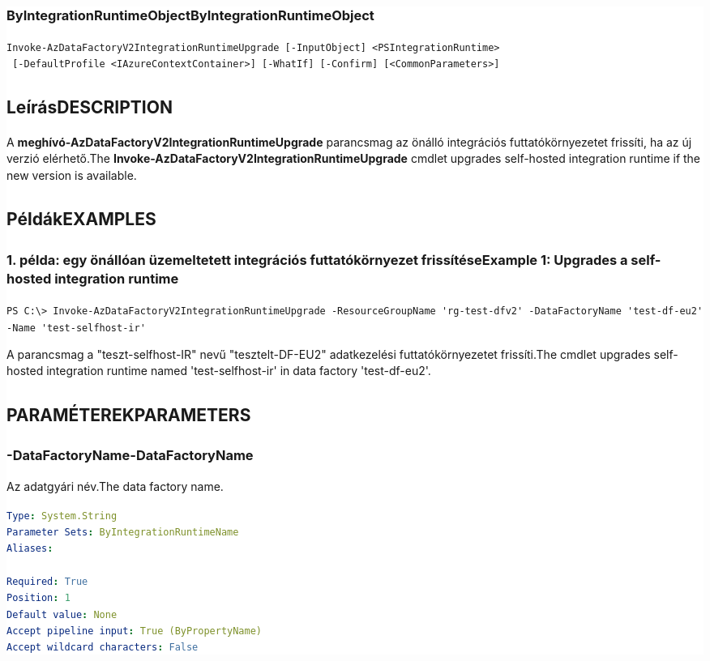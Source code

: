 ### <span data-ttu-id="64acb-107">ByIntegrationRuntimeObject</span><span class="sxs-lookup"><span data-stu-id="64acb-107">ByIntegrationRuntimeObject</span></span>
```
Invoke-AzDataFactoryV2IntegrationRuntimeUpgrade [-InputObject] <PSIntegrationRuntime>
 [-DefaultProfile <IAzureContextContainer>] [-WhatIf] [-Confirm] [<CommonParameters>]
```

## <span data-ttu-id="64acb-108">Leírás</span><span class="sxs-lookup"><span data-stu-id="64acb-108">DESCRIPTION</span></span>
<span data-ttu-id="64acb-109">A **meghívó-AzDataFactoryV2IntegrationRuntimeUpgrade** parancsmag az önálló integrációs futtatókörnyezetet frissíti, ha az új verzió elérhető.</span><span class="sxs-lookup"><span data-stu-id="64acb-109">The **Invoke-AzDataFactoryV2IntegrationRuntimeUpgrade** cmdlet upgrades self-hosted integration runtime if the new version is available.</span></span>

## <span data-ttu-id="64acb-110">Példák</span><span class="sxs-lookup"><span data-stu-id="64acb-110">EXAMPLES</span></span>

### <span data-ttu-id="64acb-111">1. példa: egy önállóan üzemeltetett integrációs futtatókörnyezet frissítése</span><span class="sxs-lookup"><span data-stu-id="64acb-111">Example 1: Upgrades a self-hosted integration runtime</span></span>
```
PS C:\> Invoke-AzDataFactoryV2IntegrationRuntimeUpgrade -ResourceGroupName 'rg-test-dfv2' -DataFactoryName 'test-df-eu2' -Name 'test-selfhost-ir'
```

<span data-ttu-id="64acb-112">A parancsmag a "teszt-selfhost-IR" nevű "tesztelt-DF-EU2" adatkezelési futtatókörnyezetet frissíti.</span><span class="sxs-lookup"><span data-stu-id="64acb-112">The cmdlet upgrades self-hosted integration runtime named 'test-selfhost-ir' in data factory 'test-df-eu2'.</span></span>

## <span data-ttu-id="64acb-113">PARAMÉTEREK</span><span class="sxs-lookup"><span data-stu-id="64acb-113">PARAMETERS</span></span>

### <span data-ttu-id="64acb-114">-DataFactoryName</span><span class="sxs-lookup"><span data-stu-id="64acb-114">-DataFactoryName</span></span>
<span data-ttu-id="64acb-115">Az adatgyári név.</span><span class="sxs-lookup"><span data-stu-id="64acb-115">The data factory name.</span></span>

```yaml
Type: System.String
Parameter Sets: ByIntegrationRuntimeName
Aliases:

Required: True
Position: 1
Default value: None
Accept pipeline input: True (ByPropertyName)
Accept wildcard characters: False
```
